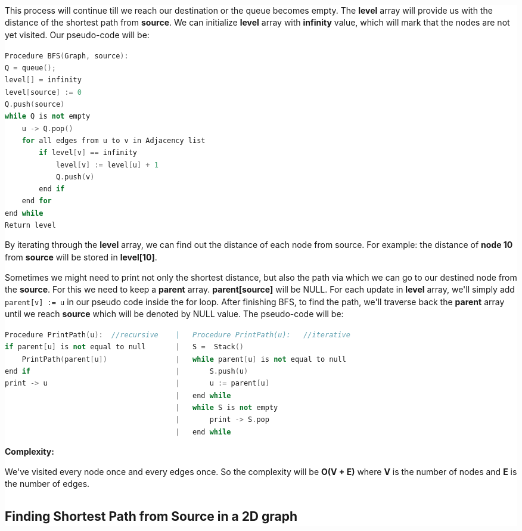 This process will continue till we reach our destination or the queue becomes empty. The **level** array will provide us with the distance of the shortest path from **source**. We can initialize **level** array with **infinity** value, which will mark that the nodes are not yet visited. Our pseudo-code will be:

```cpp
Procedure BFS(Graph, source):
Q = queue();
level[] = infinity
level[source] := 0
Q.push(source)
while Q is not empty
    u -> Q.pop()
    for all edges from u to v in Adjacency list
        if level[v] == infinity
            level[v] := level[u] + 1
            Q.push(v)
        end if
    end for
end while
Return level

```

By iterating through the **level** array, we can find out the distance of each node from source. For example: the distance of **node 10** from **source** will be stored in **level[10]**.

Sometimes we might need to print not only the shortest distance, but also the path via which we can go to our destined node from the **source**. For this we need to keep a **parent** array. **parent[source]** will be NULL. For each update in **level** array, we'll simply add `parent[v] := u` in our pseudo code inside the for loop. After finishing BFS, to find the path, we'll traverse back the **parent** array until we reach **source** which will be denoted by NULL value. The pseudo-code will be:

```cpp
Procedure PrintPath(u):  //recursive    |   Procedure PrintPath(u):   //iterative
if parent[u] is not equal to null       |   S =  Stack()
    PrintPath(parent[u])                |   while parent[u] is not equal to null    
end if                                  |       S.push(u)
print -> u                              |       u := parent[u]
                                        |   end while
                                        |   while S is not empty
                                        |       print -> S.pop
                                        |   end while

```

**Complexity:**

We've visited every node once and every edges once. So the complexity will be **O(V + E)** where **V** is the number of nodes and **E** is the number of edges.



## Finding Shortest Path from Source in a  2D graph
